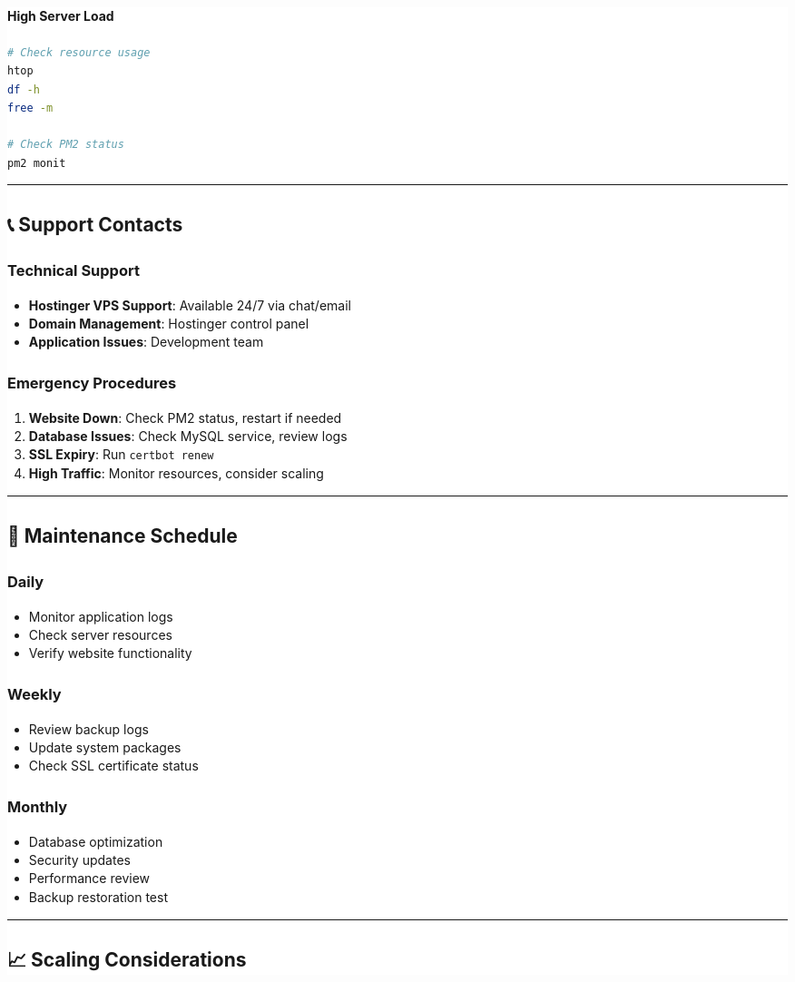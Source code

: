 #### High Server Load
```bash
# Check resource usage
htop
df -h
free -m

# Check PM2 status
pm2 monit
```

---

## 📞 Support Contacts

### Technical Support
- **Hostinger VPS Support**: Available 24/7 via chat/email
- **Domain Management**: Hostinger control panel
- **Application Issues**: Development team

### Emergency Procedures
1. **Website Down**: Check PM2 status, restart if needed
2. **Database Issues**: Check MySQL service, review logs
3. **SSL Expiry**: Run `certbot renew`
4. **High Traffic**: Monitor resources, consider scaling

---

## 🔄 Maintenance Schedule

### Daily
- Monitor application logs
- Check server resources
- Verify website functionality

### Weekly
- Review backup logs
- Update system packages
- Check SSL certificate status

### Monthly
- Database optimization
- Security updates
- Performance review
- Backup restoration test

---

## 📈 Scaling Considerations
